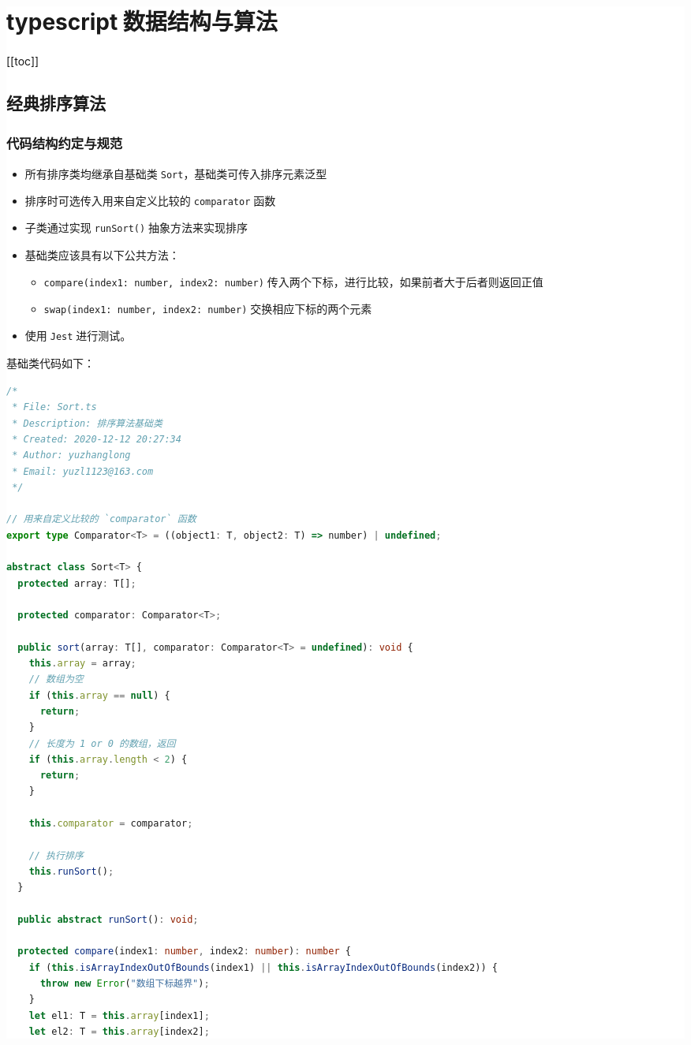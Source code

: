 # typescript 数据结构与算法

[[toc]]

## 经典排序算法

### 代码结构约定与规范

- 所有排序类均继承自基础类 `Sort`，基础类可传入排序元素泛型

- 排序时可选传入用来自定义比较的 `comparator` 函数

- 子类通过实现 `runSort()` 抽象方法来实现排序

- 基础类应该具有以下公共方法：
    - `compare(index1: number, index2: number)` 传入两个下标，进行比较，如果前者大于后者则返回正值

    - `swap(index1: number, index2: number)` 交换相应下标的两个元素

- 使用 `Jest` 进行测试。

基础类代码如下：

```typescript
/*
 * File: Sort.ts
 * Description: 排序算法基础类
 * Created: 2020-12-12 20:27:34
 * Author: yuzhanglong
 * Email: yuzl1123@163.com
 */

// 用来自定义比较的 `comparator` 函数
export type Comparator<T> = ((object1: T, object2: T) => number) | undefined;

abstract class Sort<T> {
  protected array: T[];

  protected comparator: Comparator<T>;

  public sort(array: T[], comparator: Comparator<T> = undefined): void {
    this.array = array;
    // 数组为空
    if (this.array == null) {
      return;
    }
    // 长度为 1 or 0 的数组，返回
    if (this.array.length < 2) {
      return;
    }

    this.comparator = comparator;

    // 执行排序
    this.runSort();
  }

  public abstract runSort(): void;

  protected compare(index1: number, index2: number): number {
    if (this.isArrayIndexOutOfBounds(index1) || this.isArrayIndexOutOfBounds(index2)) {
      throw new Error("数组下标越界");
    }
    let el1: T = this.array[index1];
    let el2: T = this.array[index2];
```